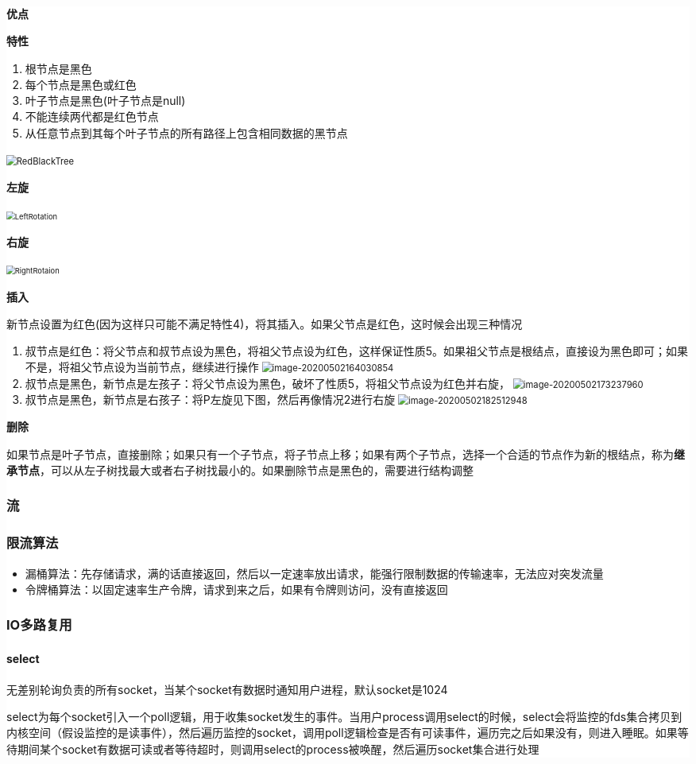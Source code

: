 **优点**



**特性**

1. 根节点是黑色
2. 每个节点是黑色或红色
3. 叶子节点是黑色(叶子节点是null)
4. 不能连续两代都是红色节点
5. 从任意节点到其每个叶子节点的所有路径上包含相同数据的黑节点

<img src="https://raw.githubusercontent.com/zheyday/BlogImg/master/img/RedBlackTree.png" alt="RedBlackTree" style="zoom: 80%;" />

**左旋**

<img src="https://raw.githubusercontent.com/zheyday/BlogImg/master/img/LeftRotation.png" alt="LeftRotation" style="zoom:67%;" />

**右旋**

<img src="https://raw.githubusercontent.com/zheyday/BlogImg/master/img/RightRotaion.png" alt="RightRotaion" style="zoom:67%;" />

**插入**

新节点设置为红色(因为这样只可能不满足特性4)，将其插入。如果父节点是红色，这时候会出现三种情况

1. 叔节点是红色：将父节点和叔节点设为黑色，将祖父节点设为红色，这样保证性质5。如果祖父节点是根结点，直接设为黑色即可；如果不是，将祖父节点设为当前节点，继续进行操作
   <img src="https://raw.githubusercontent.com/zheyday/BlogImg/master/img/image-20200502164030854.png" alt="image-20200502164030854" style="zoom: 80%;" />
2. 叔节点是黑色，新节点是左孩子：将父节点设为黑色，破坏了性质5，将祖父节点设为红色并右旋，
   <img src="https://raw.githubusercontent.com/zheyday/BlogImg/master/img/image-20200502173237960.png" alt="image-20200502173237960" style="zoom:80%;" />
3. 叔节点是黑色，新节点是右孩子：将P左旋见下图，然后再像情况2进行右旋
   <img src="https://raw.githubusercontent.com/zheyday/BlogImg/master/img/image-20200502182512948.png" alt="image-20200502182512948" style="zoom:80%;" />

**删除**

如果节点是叶子节点，直接删除；如果只有一个子节点，将子节点上移；如果有两个子节点，选择一个合适的节点作为新的根结点，称为**继承节点**，可以从左子树找最大或者右子树找最小的。如果删除节点是黑色的，需要进行结构调整

### 流

### 限流算法

- 漏桶算法：先存储请求，满的话直接返回，然后以一定速率放出请求，能强行限制数据的传输速率，无法应对突发流量
- 令牌桶算法：以固定速率生产令牌，请求到来之后，如果有令牌则访问，没有直接返回

### IO多路复用

#### select

无差别轮询负责的所有socket，当某个socket有数据时通知用户进程，默认socket是1024

select为每个socket引入一个poll逻辑，用于收集socket发生的事件。当用户process调用select的时候，select会将监控的fds集合拷贝到内核空间（假设监控的是读事件），然后遍历监控的socket，调用poll逻辑检查是否有可读事件，遍历完之后如果没有，则进入睡眠。如果等待期间某个socket有数据可读或者等待超时，则调用select的process被唤醒，然后遍历socket集合进行处理
